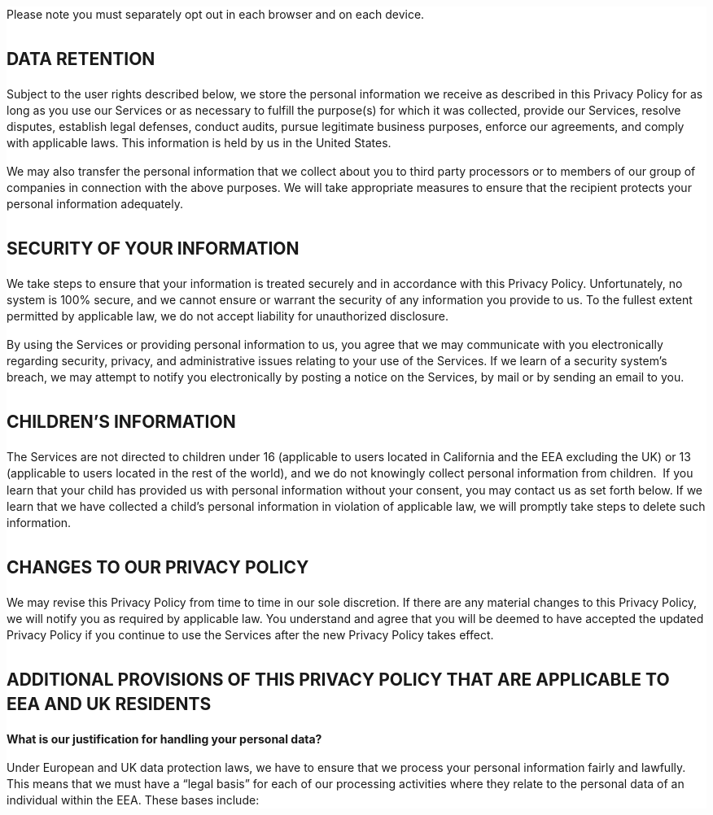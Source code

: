 Please note you must separately opt out in each browser and on each device.

**DATA RETENTION**
------------------

Subject to the user rights described below, we store the personal information we receive as described in this Privacy Policy for as long as you use our Services or as necessary to fulfill the purpose(s) for which it was collected, provide our Services, resolve disputes, establish legal defenses, conduct audits, pursue legitimate business purposes, enforce our agreements, and comply with applicable laws. This information is held by us in the United States.

We may also transfer the personal information that we collect about you to third party processors or to members of our group of companies in connection with the above purposes. We will take appropriate measures to ensure that the recipient protects your personal information adequately.

**SECURITY OF YOUR INFORMATION**
--------------------------------

We take steps to ensure that your information is treated securely and in accordance with this Privacy Policy. Unfortunately, no system is 100% secure, and we cannot ensure or warrant the security of any information you provide to us. To the fullest extent permitted by applicable law, we do not accept liability for unauthorized disclosure.

By using the Services or providing personal information to us, you agree that we may communicate with you electronically regarding security, privacy, and administrative issues relating to your use of the Services. If we learn of a security system’s breach, we may attempt to notify you electronically by posting a notice on the Services, by mail or by sending an email to you.

**CHILDREN’S INFORMATION**
--------------------------

The Services are not directed to children under 16 (applicable to users located in California and the EEA excluding the UK) or 13 (applicable to users located in the rest of the world), and we do not knowingly collect personal information from children.  If you learn that your child has provided us with personal information without your consent, you may contact us as set forth below. If we learn that we have collected a child’s personal information in violation of applicable law, we will promptly take steps to delete such information.

**CHANGES TO OUR PRIVACY POLICY**
---------------------------------

We may revise this Privacy Policy from time to time in our sole discretion. If there are any material changes to this Privacy Policy, we will notify you as required by applicable law. You understand and agree that you will be deemed to have accepted the updated Privacy Policy if you continue to use the Services after the new Privacy Policy takes effect.

**ADDITIONAL PROVISIONS OF THIS PRIVACY POLICY THAT ARE APPLICABLE TO EEA AND UK RESIDENTS**
--------------------------------------------------------------------------------------------

**What is our justification for handling your personal data?**

Under European and UK data protection laws, we have to ensure that we process your personal information fairly and lawfully. This means that we must have a “legal basis” for each of our processing activities where they relate to the personal data of an individual within the EEA. These bases include:
